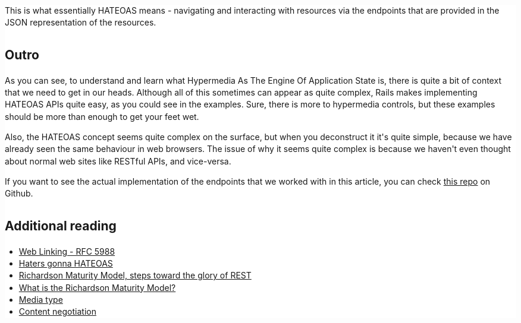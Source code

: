 This is what essentially HATEOAS means - navigating and interacting with
resources via the endpoints that are provided in the JSON representation of
the resources. 

## Outro

As you can see, to understand and learn what Hypermedia As The Engine Of
Application State is, there is quite a bit of context that we need to get in our
heads. Although all of this sometimes can appear as quite complex, Rails makes
implementing HATEOAS APIs quite easy, as you could see in the examples. Sure,
there is more to hypermedia controls, but these examples should be more than
enough to get your feet wet. 

Also, the HATEOAS concept seems quite complex on the surface, but when you
deconstruct it it's quite simple, because we have already seen the same
behaviour in web browsers. The issue of why it seems quite complex is because
we haven't even thought about normal web sites like RESTful APIs, and vice-versa.

If you want to see the actual implementation of the endpoints that we worked
with in this article, you can check [this repo](https://github.com/fteem/hateoas)
on Github.

## Additional reading

- [Web Linking - RFC 5988](https://tools.ietf.org/html/rfc5988)
- [Haters gonna HATEOAS](http://timelessrepo.com/haters-gonna-hateoas)
- [Richardson Maturity Model, steps toward the glory of REST](http://martinfowler.com/articles/richardsonMaturityModel.html)
- [What is the Richardson Maturity Model?](http://restcookbook.com/Miscellaneous/richardsonmaturitymodel/)
- [Media type](https://en.wikipedia.org/wiki/Media_type)
- [Content negotiation](https://tools.ietf.org/html/rfc7231#section-5.3)
